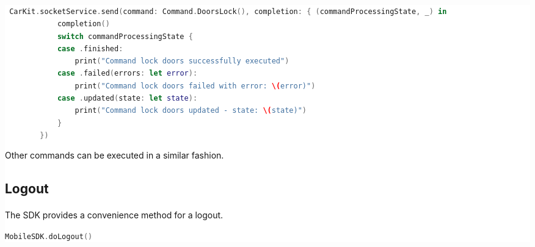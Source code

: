 ```swift
 CarKit.socketService.send(command: Command.DoorsLock(), completion: { (commandProcessingState, _) in
            completion()
            switch commandProcessingState {
            case .finished:
                print("Command lock doors successfully executed")
            case .failed(errors: let error):
                print("Command lock doors failed with error: \(error)")
            case .updated(state: let state):
                print("Command lock doors updated - state: \(state)")
            }
        })
```
Other commands can be executed in a similar fashion.

## Logout
The SDK provides a convenience method for a logout.

```swift
MobileSDK.doLogout()
```
